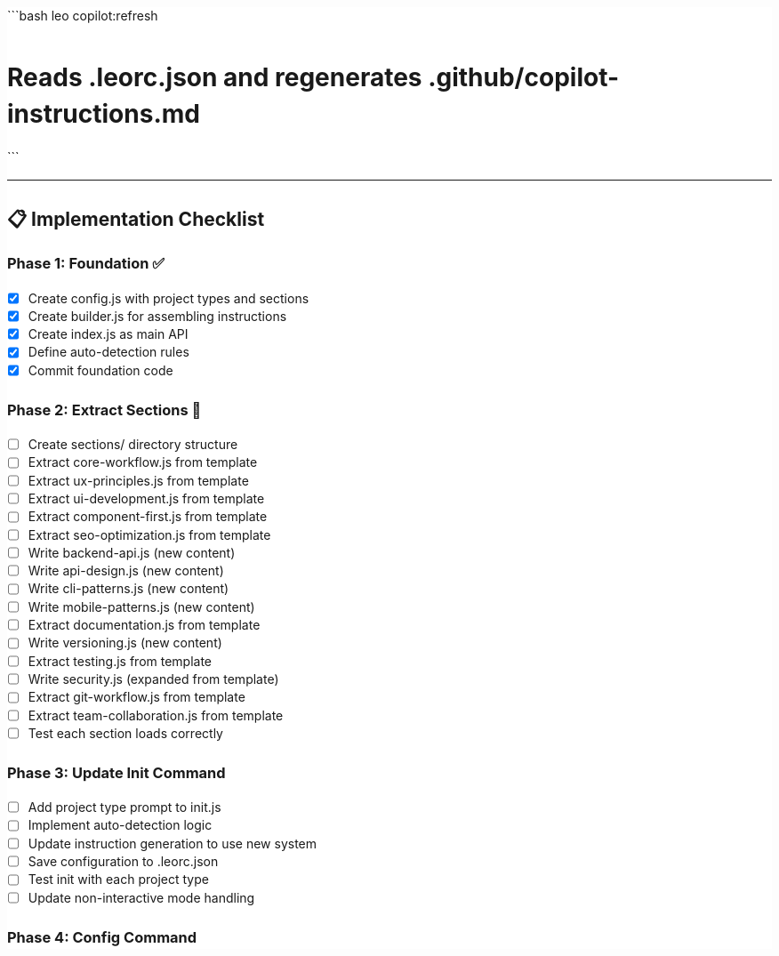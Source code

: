 \`\`\`bash
leo copilot:refresh

# Reads .leorc.json and regenerates .github/copilot-instructions.md

\`\`\`

---

## 📋 Implementation Checklist

### Phase 1: Foundation ✅

- [x] Create config.js with project types and sections
- [x] Create builder.js for assembling instructions
- [x] Create index.js as main API
- [x] Define auto-detection rules
- [x] Commit foundation code

### Phase 2: Extract Sections 🔨

- [ ] Create sections/ directory structure
- [ ] Extract core-workflow.js from template
- [ ] Extract ux-principles.js from template
- [ ] Extract ui-development.js from template
- [ ] Extract component-first.js from template
- [ ] Extract seo-optimization.js from template
- [ ] Write backend-api.js (new content)
- [ ] Write api-design.js (new content)
- [ ] Write cli-patterns.js (new content)
- [ ] Write mobile-patterns.js (new content)
- [ ] Extract documentation.js from template
- [ ] Write versioning.js (new content)
- [ ] Extract testing.js from template
- [ ] Write security.js (expanded from template)
- [ ] Extract git-workflow.js from template
- [ ] Extract team-collaboration.js from template
- [ ] Test each section loads correctly

### Phase 3: Update Init Command

- [ ] Add project type prompt to init.js
- [ ] Implement auto-detection logic
- [ ] Update instruction generation to use new system
- [ ] Save configuration to .leorc.json
- [ ] Test init with each project type
- [ ] Update non-interactive mode handling

### Phase 4: Config Command
